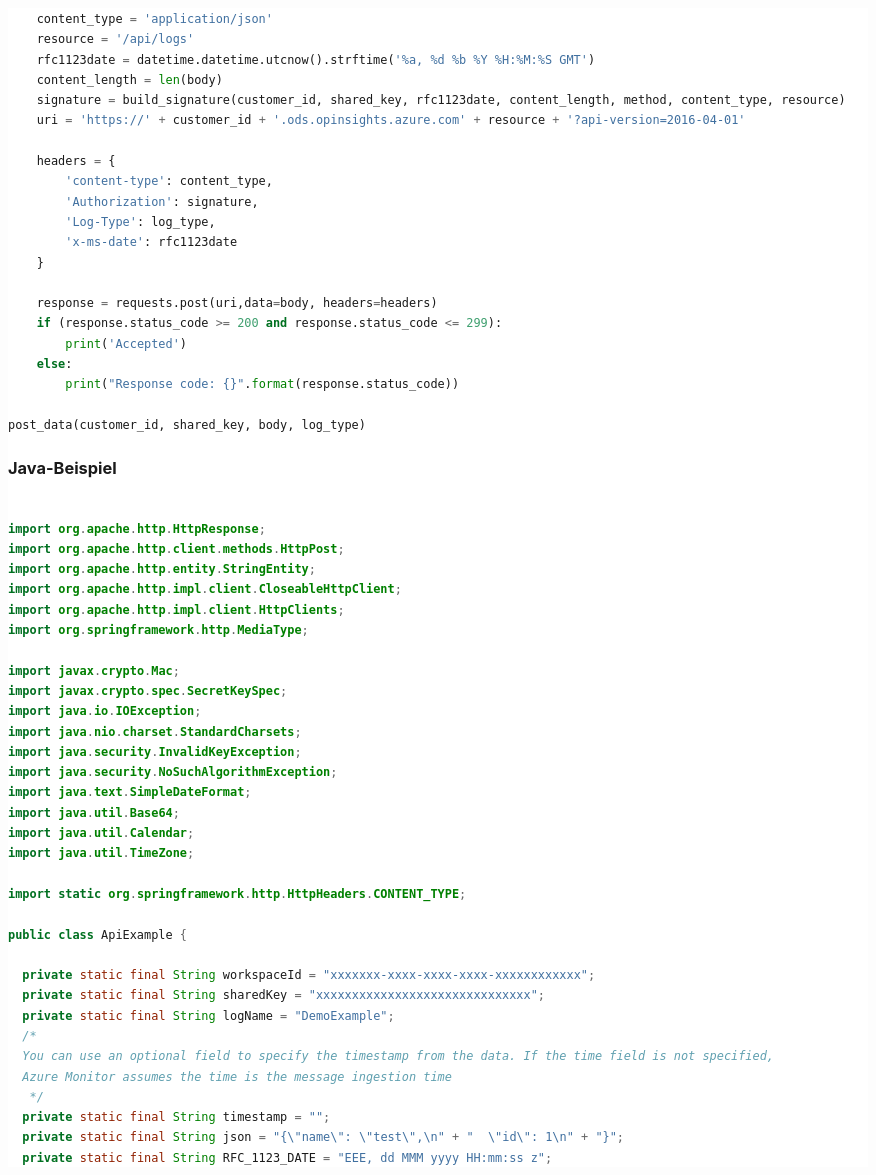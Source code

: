 ```python
    content_type = 'application/json'
    resource = '/api/logs'
    rfc1123date = datetime.datetime.utcnow().strftime('%a, %d %b %Y %H:%M:%S GMT')
    content_length = len(body)
    signature = build_signature(customer_id, shared_key, rfc1123date, content_length, method, content_type, resource)
    uri = 'https://' + customer_id + '.ods.opinsights.azure.com' + resource + '?api-version=2016-04-01'

    headers = {
        'content-type': content_type,
        'Authorization': signature,
        'Log-Type': log_type,
        'x-ms-date': rfc1123date
    }

    response = requests.post(uri,data=body, headers=headers)
    if (response.status_code >= 200 and response.status_code <= 299):
        print('Accepted')
    else:
        print("Response code: {}".format(response.status_code))

post_data(customer_id, shared_key, body, log_type)
```


### <a name="java-sample"></a>Java-Beispiel

```java

import org.apache.http.HttpResponse;
import org.apache.http.client.methods.HttpPost;
import org.apache.http.entity.StringEntity;
import org.apache.http.impl.client.CloseableHttpClient;
import org.apache.http.impl.client.HttpClients;
import org.springframework.http.MediaType;

import javax.crypto.Mac;
import javax.crypto.spec.SecretKeySpec;
import java.io.IOException;
import java.nio.charset.StandardCharsets;
import java.security.InvalidKeyException;
import java.security.NoSuchAlgorithmException;
import java.text.SimpleDateFormat;
import java.util.Base64;
import java.util.Calendar;
import java.util.TimeZone;

import static org.springframework.http.HttpHeaders.CONTENT_TYPE;

public class ApiExample {

  private static final String workspaceId = "xxxxxxx-xxxx-xxxx-xxxx-xxxxxxxxxxxx";
  private static final String sharedKey = "xxxxxxxxxxxxxxxxxxxxxxxxxxxxxx";
  private static final String logName = "DemoExample";
  /*
  You can use an optional field to specify the timestamp from the data. If the time field is not specified,
  Azure Monitor assumes the time is the message ingestion time
   */
  private static final String timestamp = "";
  private static final String json = "{\"name\": \"test\",\n" + "  \"id\": 1\n" + "}";
  private static final String RFC_1123_DATE = "EEE, dd MMM yyyy HH:mm:ss z";

```